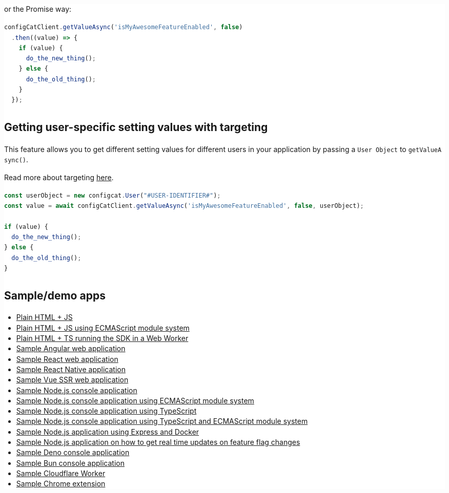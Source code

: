 or the Promise way:

```js
configCatClient.getValueAsync('isMyAwesomeFeatureEnabled', false)
  .then((value) => {
    if (value) {
      do_the_new_thing();
    } else {
      do_the_old_thing();
    }
  });
```

## Getting user-specific setting values with targeting

This feature allows you to get different setting values for different users in your application by passing a `User Object` to `getValueAsync()`.

Read more about targeting [here](https://configcat.com/docs/advanced/targeting/).

```js
const userObject = new configcat.User("#USER-IDENTIFIER#");
const value = await configCatClient.getValueAsync('isMyAwesomeFeatureEnabled', false, userObject);

if (value) {
  do_the_new_thing();
} else {
  do_the_old_thing();
}
```

## Sample/demo apps
  - [Plain HTML + JS](https://github.com/configcat/js-unified-sdk/tree/master/samples/html)
  - [Plain HTML + JS using ECMAScript module system](https://github.com/configcat/js-unified-sdk/tree/master/samples/html-esm)
  - [Plain HTML + TS running the SDK in a Web Worker](https://github.com/configcat/js-unified-sdk/tree/master/samples/web-worker)
  - [Sample Angular web application](https://github.com/configcat/js-unified-sdk/tree/master/samples/angular-sample)
  - [Sample React web application](https://github.com/configcat/js-unified-sdk/tree/master/samples/react-sample)
  - [Sample React Native application](https://github.com/configcat/js-unified-sdk/tree/master/samples/react-native-sample)
  - [Sample Vue SSR web application](https://github.com/configcat/js-unified-sdk/tree/master/samples/vue-ssr-sample)
  - [Sample Node.js console application](https://github.com/configcat/js-unified-sdk/tree/master/samples/node-console)
  - [Sample Node.js console application using ECMAScript module system](https://github.com/configcat/js-unified-sdk/tree/master/samples/node-console-esm)
  - [Sample Node.js console application using TypeScript](https://github.com/configcat/js-unified-sdk/tree/master/samples/ts-node-console)
  - [Sample Node.js console application using TypeScript and ECMAScript module system](https://github.com/configcat/js-unified-sdk/tree/master/samples/ts-node-console-esm)
  - [Sample Node.js application using Express and Docker](https://github.com/configcat/js-unified-sdk/tree/master/samples/node-expresswithdocker)
  - [Sample Node.js application on how to get real time updates on feature flag changes](https://github.com/configcat/js-unified-sdk/tree/master/samples/node-realtimeupdate)
  - [Sample Deno console application](https://github.com/configcat/js-unified-sdk/tree/master/samples/deno-console)
  - [Sample Bun console application](https://github.com/configcat/js-unified-sdk/tree/master/samples/bun-console)
  - [Sample Cloudflare Worker](https://github.com/configcat/js-unified-sdk/tree/master/samples/cloudflare-worker)
  - [Sample Chrome extension](https://github.com/configcat/js-unified-sdk/tree/master/samples/chrome-extension)